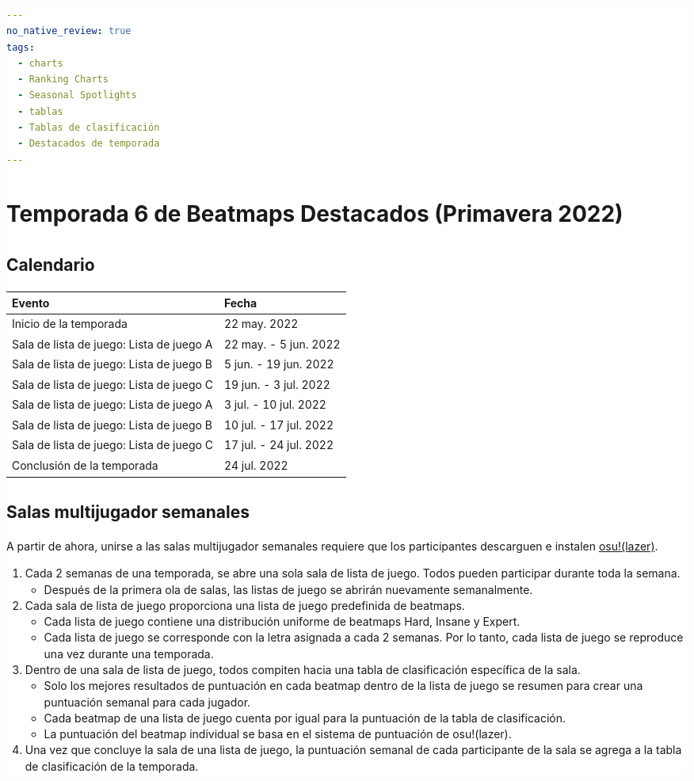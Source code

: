 ```yaml
---
no_native_review: true
tags:
  - charts
  - Ranking Charts
  - Seasonal Spotlights
  - tablas
  - Tablas de clasificación
  - Destacados de temporada
---
```


# Temporada 6 de Beatmaps Destacados (Primavera 2022)

## Calendario

| Evento | Fecha |
| :-- | :-- |
| Inicio de la temporada | 22 may. 2022 |
| Sala de lista de juego: Lista de juego A | 22 may. - 5 jun. 2022 |
| Sala de lista de juego: Lista de juego B | 5 jun. - 19 jun. 2022 |
| Sala de lista de juego: Lista de juego C | 19 jun. - 3 jul. 2022 |
| Sala de lista de juego: Lista de juego A | 3 jul. - 10 jul. 2022 |
| Sala de lista de juego: Lista de juego B | 10 jul. - 17 jul. 2022 |
| Sala de lista de juego: Lista de juego C | 17 jul. - 24 jul. 2022 |
| Conclusión de la temporada | 24 jul. 2022 |

## Salas multijugador semanales

A partir de ahora, unirse a las salas multijugador semanales requiere que los participantes descarguen e instalen [osu!(lazer)](https://github.com/ppy/osu/releases).

1. Cada 2 semanas de una temporada, se abre una sola sala de lista de juego. Todos pueden participar durante toda la semana.
   - Después de la primera ola de salas, las listas de juego se abrirán nuevamente semanalmente.
2. Cada sala de lista de juego proporciona una lista de juego predefinida de beatmaps.
   - Cada lista de juego contiene una distribución uniforme de beatmaps Hard, Insane y Expert.
   - Cada lista de juego se corresponde con la letra asignada a cada 2 semanas. Por lo tanto, cada lista de juego se reproduce una vez durante una temporada.
3. Dentro de una sala de lista de juego, todos compiten hacia una tabla de clasificación específica de la sala.
   - Solo los mejores resultados de puntuación en cada beatmap dentro de la lista de juego se resumen para crear una puntuación semanal para cada jugador.
   - Cada beatmap de una lista de juego cuenta por igual para la puntuación de la tabla de clasificación.
   - La puntuación del beatmap individual se basa en el sistema de puntuación de osu!(lazer).
4. Una vez que concluye la sala de una lista de juego, la puntuación semanal de cada participante de la sala se agrega a la tabla de clasificación de la temporada.
